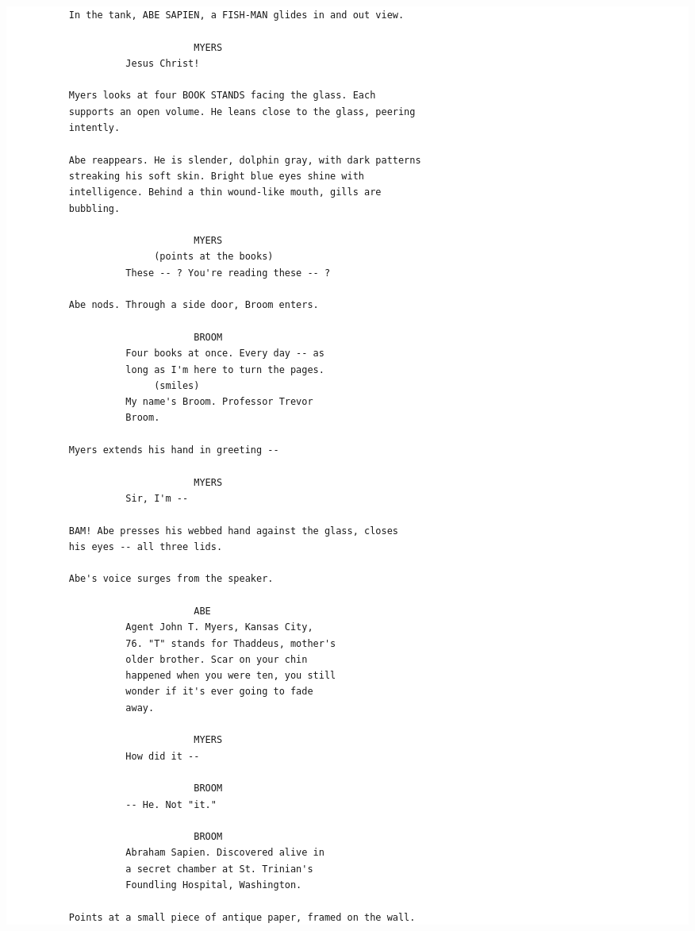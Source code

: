                In the tank, ABE SAPIEN, a FISH-MAN glides in and out view.

                                     MYERS
                         Jesus Christ!

               Myers looks at four BOOK STANDS facing the glass. Each 
               supports an open volume. He leans close to the glass, peering 
               intently.

               Abe reappears. He is slender, dolphin gray, with dark patterns 
               streaking his soft skin. Bright blue eyes shine with 
               intelligence. Behind a thin wound-like mouth, gills are 
               bubbling.

                                     MYERS
                              (points at the books)
                         These -- ? You're reading these -- ?

               Abe nods. Through a side door, Broom enters.

                                     BROOM
                         Four books at once. Every day -- as 
                         long as I'm here to turn the pages.
                              (smiles)
                         My name's Broom. Professor Trevor 
                         Broom.

               Myers extends his hand in greeting --

                                     MYERS
                         Sir, I'm --

               BAM! Abe presses his webbed hand against the glass, closes 
               his eyes -- all three lids.

               Abe's voice surges from the speaker.

                                     ABE
                         Agent John T. Myers, Kansas City, 
                         76. "T" stands for Thaddeus, mother's 
                         older brother. Scar on your chin 
                         happened when you were ten, you still 
                         wonder if it's ever going to fade 
                         away.

                                     MYERS
                         How did it --

                                     BROOM
                         -- He. Not "it."

                                     BROOM
                         Abraham Sapien. Discovered alive in 
                         a secret chamber at St. Trinian's 
                         Foundling Hospital, Washington.

               Points at a small piece of antique paper, framed on the wall.
